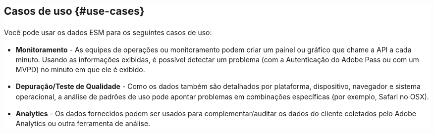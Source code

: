 ## Casos de uso {#use-cases}

Você pode usar os dados ESM para os seguintes casos de uso:

- **Monitoramento** - As equipes de operações ou monitoramento podem criar um painel ou gráfico que chame a API a cada minuto. Usando as informações exibidas, é possível detectar um problema (com a Autenticação do Adobe Pass ou com um MVPD) no minuto em que ele é exibido.

- **Depuração/Teste de Qualidade** - Como os dados também são detalhados por plataforma, dispositivo, navegador e sistema operacional, a análise de padrões de uso pode apontar problemas em combinações específicas (por exemplo, Safari no OSX).

- **Analytics** - Os dados fornecidos podem ser usados para complementar/auditar os dados do cliente coletados pelo Adobe Analytics ou outra ferramenta de análise.


